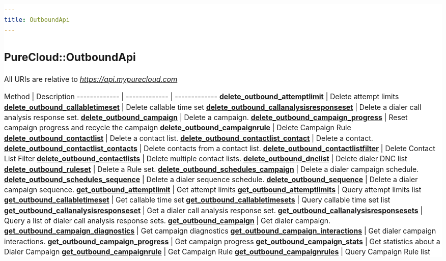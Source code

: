 ```yaml
---
title: OutboundApi
---
```


## PureCloud::OutboundApi

All URIs are relative to *https://api.mypurecloud.com*

Method | Description
------------- | ------------- | -------------
[**delete_outbound_attemptlimit**](OutboundApi.html#delete_outbound_attemptlimit) | Delete attempt limits
[**delete_outbound_callabletimeset**](OutboundApi.html#delete_outbound_callabletimeset) | Delete callable time set
[**delete_outbound_callanalysisresponseset**](OutboundApi.html#delete_outbound_callanalysisresponseset) | Delete a dialer call analysis response set.
[**delete_outbound_campaign**](OutboundApi.html#delete_outbound_campaign) | Delete a campaign.
[**delete_outbound_campaign_progress**](OutboundApi.html#delete_outbound_campaign_progress) | Reset campaign progress and recycle the campaign
[**delete_outbound_campaignrule**](OutboundApi.html#delete_outbound_campaignrule) | Delete Campaign Rule
[**delete_outbound_contactlist**](OutboundApi.html#delete_outbound_contactlist) | Delete a contact list.
[**delete_outbound_contactlist_contact**](OutboundApi.html#delete_outbound_contactlist_contact) | Delete a contact.
[**delete_outbound_contactlist_contacts**](OutboundApi.html#delete_outbound_contactlist_contacts) | Delete contacts from a contact list.
[**delete_outbound_contactlistfilter**](OutboundApi.html#delete_outbound_contactlistfilter) | Delete Contact List Filter
[**delete_outbound_contactlists**](OutboundApi.html#delete_outbound_contactlists) | Delete multiple contact lists.
[**delete_outbound_dnclist**](OutboundApi.html#delete_outbound_dnclist) | Delete dialer DNC list
[**delete_outbound_ruleset**](OutboundApi.html#delete_outbound_ruleset) | Delete a Rule set.
[**delete_outbound_schedules_campaign**](OutboundApi.html#delete_outbound_schedules_campaign) | Delete a dialer campaign schedule.
[**delete_outbound_schedules_sequence**](OutboundApi.html#delete_outbound_schedules_sequence) | Delete a dialer sequence schedule.
[**delete_outbound_sequence**](OutboundApi.html#delete_outbound_sequence) | Delete a dialer campaign sequence.
[**get_outbound_attemptlimit**](OutboundApi.html#get_outbound_attemptlimit) | Get attempt limits
[**get_outbound_attemptlimits**](OutboundApi.html#get_outbound_attemptlimits) | Query attempt limits list
[**get_outbound_callabletimeset**](OutboundApi.html#get_outbound_callabletimeset) | Get callable time set
[**get_outbound_callabletimesets**](OutboundApi.html#get_outbound_callabletimesets) | Query callable time set list
[**get_outbound_callanalysisresponseset**](OutboundApi.html#get_outbound_callanalysisresponseset) | Get a dialer call analysis response set.
[**get_outbound_callanalysisresponsesets**](OutboundApi.html#get_outbound_callanalysisresponsesets) | Query a list of dialer call analysis response sets.
[**get_outbound_campaign**](OutboundApi.html#get_outbound_campaign) | Get dialer campaign.
[**get_outbound_campaign_diagnostics**](OutboundApi.html#get_outbound_campaign_diagnostics) | Get campaign diagnostics
[**get_outbound_campaign_interactions**](OutboundApi.html#get_outbound_campaign_interactions) | Get dialer campaign interactions.
[**get_outbound_campaign_progress**](OutboundApi.html#get_outbound_campaign_progress) | Get campaign progress
[**get_outbound_campaign_stats**](OutboundApi.html#get_outbound_campaign_stats) | Get statistics about a Dialer Campaign
[**get_outbound_campaignrule**](OutboundApi.html#get_outbound_campaignrule) | Get Campaign Rule
[**get_outbound_campaignrules**](OutboundApi.html#get_outbound_campaignrules) | Query Campaign Rule list